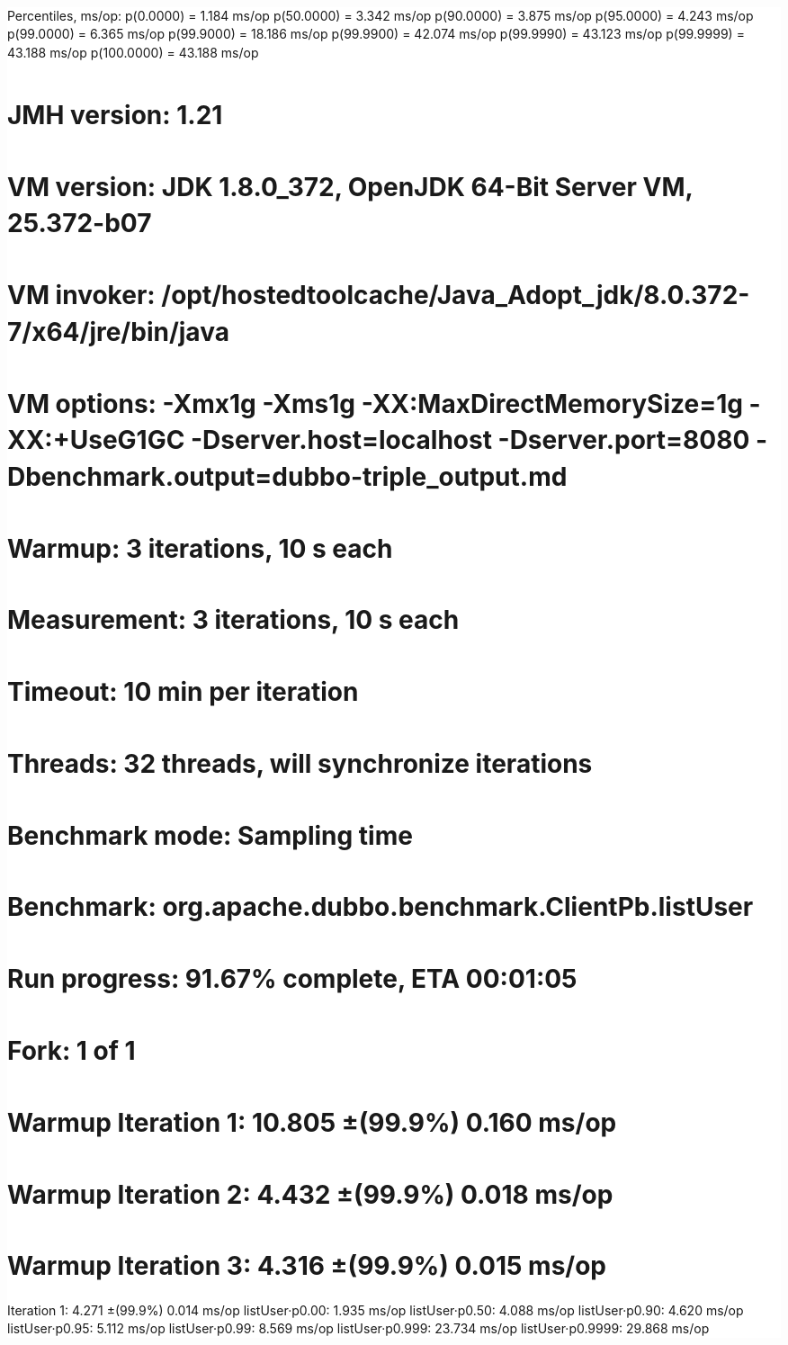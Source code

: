   Percentiles, ms/op:
      p(0.0000) =      1.184 ms/op
     p(50.0000) =      3.342 ms/op
     p(90.0000) =      3.875 ms/op
     p(95.0000) =      4.243 ms/op
     p(99.0000) =      6.365 ms/op
     p(99.9000) =     18.186 ms/op
     p(99.9900) =     42.074 ms/op
     p(99.9990) =     43.123 ms/op
     p(99.9999) =     43.188 ms/op
    p(100.0000) =     43.188 ms/op


# JMH version: 1.21
# VM version: JDK 1.8.0_372, OpenJDK 64-Bit Server VM, 25.372-b07
# VM invoker: /opt/hostedtoolcache/Java_Adopt_jdk/8.0.372-7/x64/jre/bin/java
# VM options: -Xmx1g -Xms1g -XX:MaxDirectMemorySize=1g -XX:+UseG1GC -Dserver.host=localhost -Dserver.port=8080 -Dbenchmark.output=dubbo-triple_output.md
# Warmup: 3 iterations, 10 s each
# Measurement: 3 iterations, 10 s each
# Timeout: 10 min per iteration
# Threads: 32 threads, will synchronize iterations
# Benchmark mode: Sampling time
# Benchmark: org.apache.dubbo.benchmark.ClientPb.listUser

# Run progress: 91.67% complete, ETA 00:01:05
# Fork: 1 of 1
# Warmup Iteration   1: 10.805 ±(99.9%) 0.160 ms/op
# Warmup Iteration   2: 4.432 ±(99.9%) 0.018 ms/op
# Warmup Iteration   3: 4.316 ±(99.9%) 0.015 ms/op
Iteration   1: 4.271 ±(99.9%) 0.014 ms/op
                 listUser·p0.00:   1.935 ms/op
                 listUser·p0.50:   4.088 ms/op
                 listUser·p0.90:   4.620 ms/op
                 listUser·p0.95:   5.112 ms/op
                 listUser·p0.99:   8.569 ms/op
                 listUser·p0.999:  23.734 ms/op
                 listUser·p0.9999: 29.868 ms/op